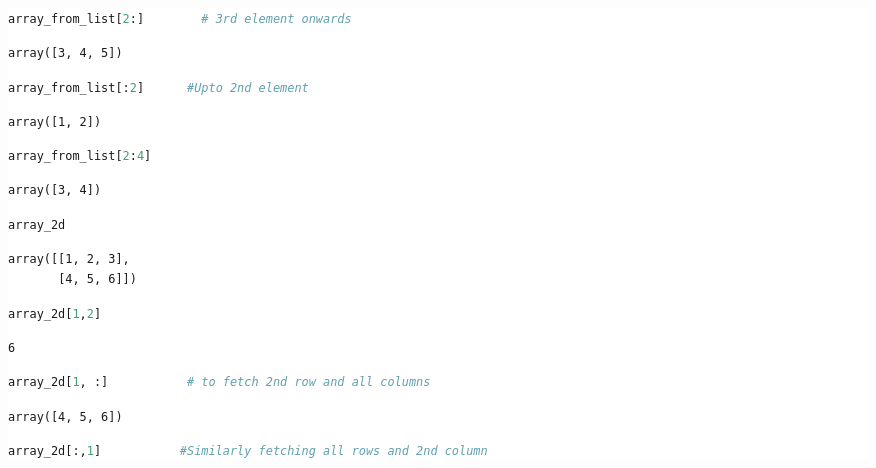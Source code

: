 ```python
array_from_list[2:]        # 3rd element onwards
```




    array([3, 4, 5])




```python
array_from_list[:2]      #Upto 2nd element
```




    array([1, 2])




```python
array_from_list[2:4]
```




    array([3, 4])




```python
array_2d
```




    array([[1, 2, 3],
           [4, 5, 6]])




```python
array_2d[1,2]
```




    6




```python
array_2d[1, :]           # to fetch 2nd row and all columns
```




    array([4, 5, 6])




```python
array_2d[:,1]           #Similarly fetching all rows and 2nd column
```
